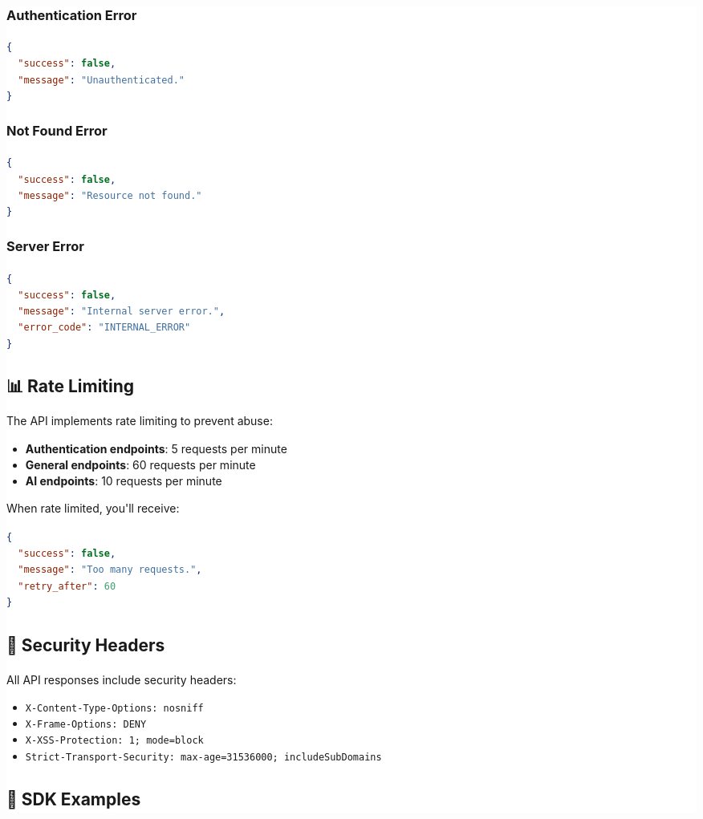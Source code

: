 ### Authentication Error
```json
{
  "success": false,
  "message": "Unauthenticated."
}
```

### Not Found Error
```json
{
  "success": false,
  "message": "Resource not found."
}
```

### Server Error
```json
{
  "success": false,
  "message": "Internal server error.",
  "error_code": "INTERNAL_ERROR"
}
```

## 📊 Rate Limiting

The API implements rate limiting to prevent abuse:

- **Authentication endpoints**: 5 requests per minute
- **General endpoints**: 60 requests per minute
- **AI endpoints**: 10 requests per minute

When rate limited, you'll receive:

```json
{
  "success": false,
  "message": "Too many requests.",
  "retry_after": 60
}
```

## 🔐 Security Headers

All API responses include security headers:

- `X-Content-Type-Options: nosniff`
- `X-Frame-Options: DENY`
- `X-XSS-Protection: 1; mode=block`
- `Strict-Transport-Security: max-age=31536000; includeSubDomains`

## 📝 SDK Examples
